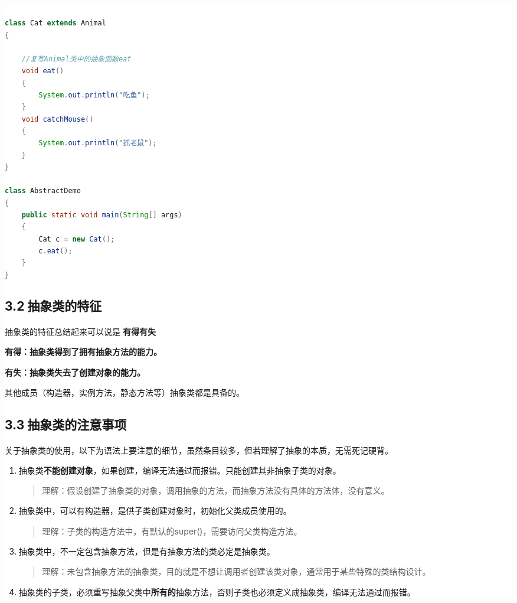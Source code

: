 ```java

class Cat extends Animal
{
	
	//复写Animal类中的抽象函数eat
	void eat()
	{
		System.out.println("吃鱼");
	}
	void catchMouse()
	{
		System.out.println("抓老鼠");
	}
}

class AbstractDemo 
{
	public static void main(String[] args) 
	{
		Cat c = new Cat();
		c.eat();
	}
}
```



## 3.2 抽象类的特征

抽象类的特征总结起来可以说是 **有得有失**

**有得：抽象类得到了拥有抽象方法的能力。**

**有失：抽象类失去了创建对象的能力。**

其他成员（构造器，实例方法，静态方法等）抽象类都是具备的。



## 3.3 抽象类的注意事项

关于抽象类的使用，以下为语法上要注意的细节，虽然条目较多，但若理解了抽象的本质，无需死记硬背。

1. 抽象类**不能创建对象**，如果创建，编译无法通过而报错。只能创建其非抽象子类的对象。

   > 理解：假设创建了抽象类的对象，调用抽象的方法，而抽象方法没有具体的方法体，没有意义。

2. 抽象类中，可以有构造器，是供子类创建对象时，初始化父类成员使用的。

   > 理解：子类的构造方法中，有默认的super()，需要访问父类构造方法。

3. 抽象类中，不一定包含抽象方法，但是有抽象方法的类必定是抽象类。

   > 理解：未包含抽象方法的抽象类，目的就是不想让调用者创建该类对象，通常用于某些特殊的类结构设计。

4. 抽象类的子类，必须重写抽象父类中**所有的**抽象方法，否则子类也必须定义成抽象类，编译无法通过而报错。 
